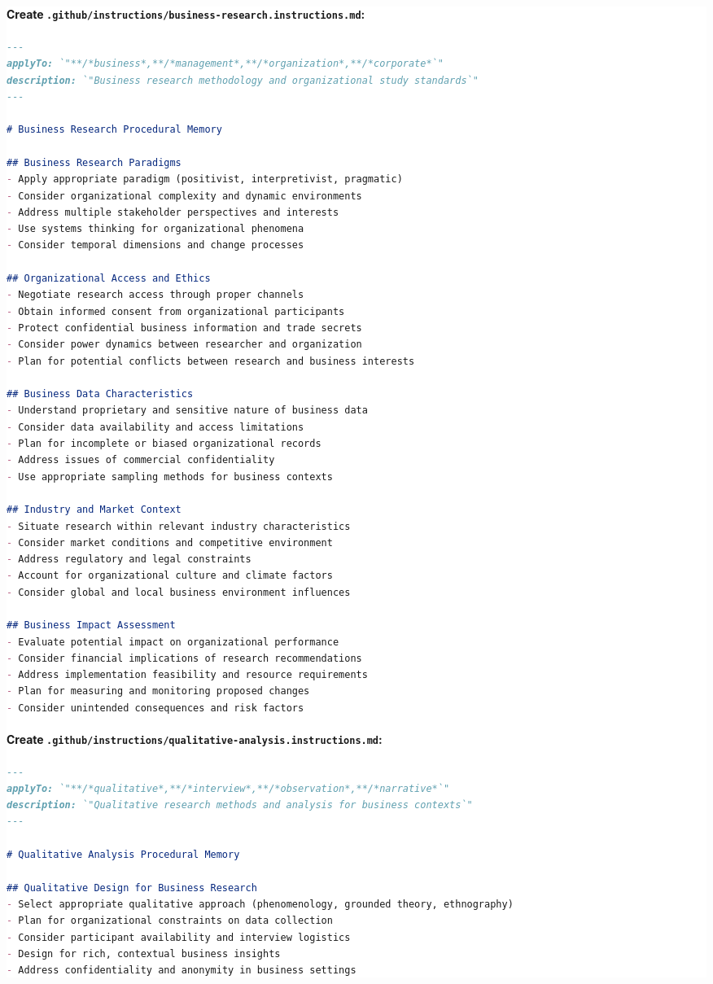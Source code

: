 #### Create `.github/instructions/business-research.instructions.md`:

```markdown
---
applyTo: `"**/*business*,**/*management*,**/*organization*,**/*corporate*`"
description: `"Business research methodology and organizational study standards`"
---

# Business Research Procedural Memory

## Business Research Paradigms
- Apply appropriate paradigm (positivist, interpretivist, pragmatic)
- Consider organizational complexity and dynamic environments
- Address multiple stakeholder perspectives and interests
- Use systems thinking for organizational phenomena
- Consider temporal dimensions and change processes

## Organizational Access and Ethics
- Negotiate research access through proper channels
- Obtain informed consent from organizational participants
- Protect confidential business information and trade secrets
- Consider power dynamics between researcher and organization
- Plan for potential conflicts between research and business interests

## Business Data Characteristics
- Understand proprietary and sensitive nature of business data
- Consider data availability and access limitations
- Plan for incomplete or biased organizational records
- Address issues of commercial confidentiality
- Use appropriate sampling methods for business contexts

## Industry and Market Context
- Situate research within relevant industry characteristics
- Consider market conditions and competitive environment
- Address regulatory and legal constraints
- Account for organizational culture and climate factors
- Consider global and local business environment influences

## Business Impact Assessment
- Evaluate potential impact on organizational performance
- Consider financial implications of research recommendations
- Address implementation feasibility and resource requirements
- Plan for measuring and monitoring proposed changes
- Consider unintended consequences and risk factors
```

#### Create `.github/instructions/qualitative-analysis.instructions.md`:

```markdown
---
applyTo: `"**/*qualitative*,**/*interview*,**/*observation*,**/*narrative*`"
description: `"Qualitative research methods and analysis for business contexts`"
---

# Qualitative Analysis Procedural Memory

## Qualitative Design for Business Research
- Select appropriate qualitative approach (phenomenology, grounded theory, ethnography)
- Plan for organizational constraints on data collection
- Consider participant availability and interview logistics
- Design for rich, contextual business insights
- Address confidentiality and anonymity in business settings

```